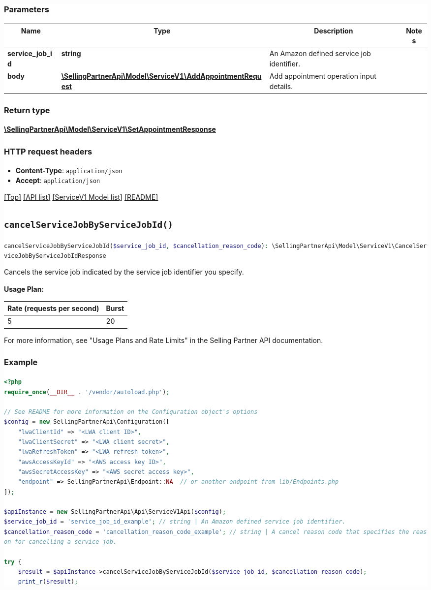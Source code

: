 
### Parameters

Name | Type | Description  | Notes
------------- | ------------- | ------------- | -------------
 **service_job_id** | **string**| An Amazon defined service job identifier. |
 **body** | [**\SellingPartnerApi\Model\ServiceV1\AddAppointmentRequest**](../Model/ServiceV1/AddAppointmentRequest.md)| Add appointment operation input details. |

### Return type

[**\SellingPartnerApi\Model\ServiceV1\SetAppointmentResponse**](../Model/ServiceV1/SetAppointmentResponse.md)

### HTTP request headers

- **Content-Type**: `application/json`
- **Accept**: `application/json`

[[Top]](#) [[API list]](../)
[[ServiceV1 Model list]](../Model/ServiceV1)
[[README]](../../README.md)

## `cancelServiceJobByServiceJobId()`

```php
cancelServiceJobByServiceJobId($service_job_id, $cancellation_reason_code): \SellingPartnerApi\Model\ServiceV1\CancelServiceJobByServiceJobIdResponse
```



Cancels the service job indicated by the service job identifier you specify.

**Usage Plan:**

| Rate (requests per second) | Burst |
| ---- | ---- |
| 5 | 20 |

For more information, see \"Usage Plans and Rate Limits\" in the Selling Partner API documentation.

### Example

```php
<?php
require_once(__DIR__ . '/vendor/autoload.php');

// See README for more information on the Configuration object's options
$config = new SellingPartnerApi\Configuration([
    "lwaClientId" => "<LWA client ID>",
    "lwaClientSecret" => "<LWA client secret>",
    "lwaRefreshToken" => "<LWA refresh token>",
    "awsAccessKeyId" => "<AWS access key ID>",
    "awsSecretAccessKey" => "<AWS secret access key>",
    "endpoint" => SellingPartnerApi\Endpoint::NA  // or another endpoint from lib/Endpoints.php
]);

$apiInstance = new SellingPartnerApi\Api\ServiceV1Api($config);
$service_job_id = 'service_job_id_example'; // string | An Amazon defined service job identifier.
$cancellation_reason_code = 'cancellation_reason_code_example'; // string | A cancel reason code that specifies the reason for cancelling a service job.

try {
    $result = $apiInstance->cancelServiceJobByServiceJobId($service_job_id, $cancellation_reason_code);
    print_r($result);
```